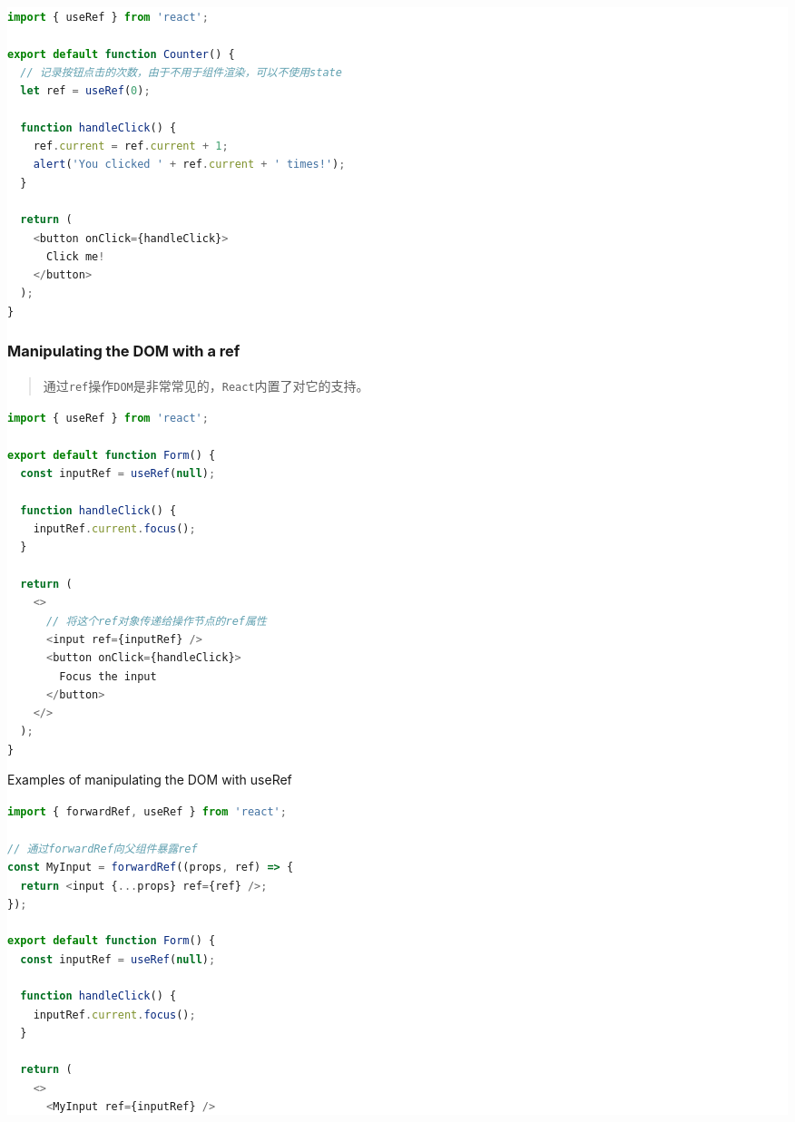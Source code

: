 ```ts
import { useRef } from 'react';

export default function Counter() {
  // 记录按钮点击的次数，由于不用于组件渲染，可以不使用state
  let ref = useRef(0);

  function handleClick() {
    ref.current = ref.current + 1;
    alert('You clicked ' + ref.current + ' times!');
  }

  return (
    <button onClick={handleClick}>
      Click me!
    </button>
  );
}
```

### Manipulating the DOM with a ref

>通过`ref`操作`DOM`是非常常见的，`React`内置了对它的支持。

```ts
import { useRef } from 'react';

export default function Form() {
  const inputRef = useRef(null);

  function handleClick() {
    inputRef.current.focus();
  }

  return (
    <>
      // 将这个ref对象传递给操作节点的ref属性
      <input ref={inputRef} />
      <button onClick={handleClick}>
        Focus the input
      </button>
    </>
  );
}
```

Examples of manipulating the DOM with useRef

```ts
import { forwardRef, useRef } from 'react';

// 通过forwardRef向父组件暴露ref
const MyInput = forwardRef((props, ref) => {
  return <input {...props} ref={ref} />;
});

export default function Form() {
  const inputRef = useRef(null);

  function handleClick() {
    inputRef.current.focus();
  }

  return (
    <>
      <MyInput ref={inputRef} />
```